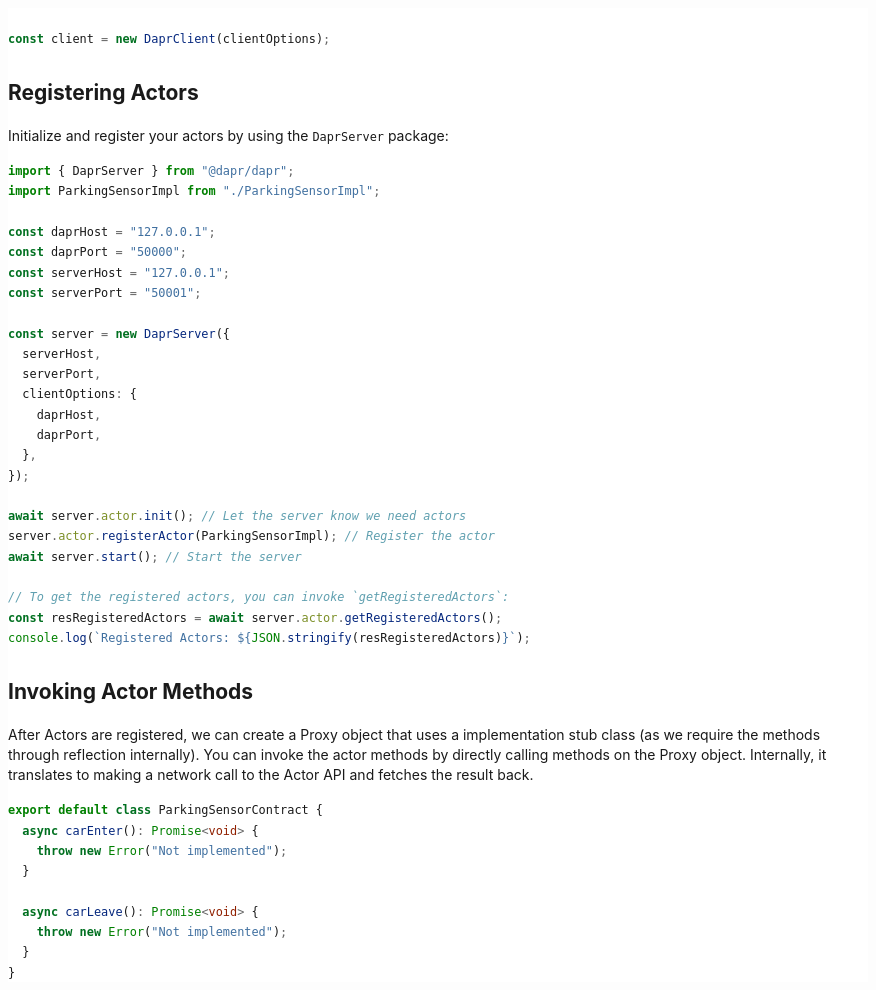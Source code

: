 ```typescript

const client = new DaprClient(clientOptions);
```

## Registering Actors

Initialize and register your actors by using the `DaprServer` package:

```typescript
import { DaprServer } from "@dapr/dapr";
import ParkingSensorImpl from "./ParkingSensorImpl";

const daprHost = "127.0.0.1";
const daprPort = "50000";
const serverHost = "127.0.0.1";
const serverPort = "50001";

const server = new DaprServer({
  serverHost,
  serverPort,
  clientOptions: {
    daprHost,
    daprPort,
  },
});

await server.actor.init(); // Let the server know we need actors
server.actor.registerActor(ParkingSensorImpl); // Register the actor
await server.start(); // Start the server

// To get the registered actors, you can invoke `getRegisteredActors`:
const resRegisteredActors = await server.actor.getRegisteredActors();
console.log(`Registered Actors: ${JSON.stringify(resRegisteredActors)}`);
```

## Invoking Actor Methods

After Actors are registered, we can create a Proxy object that uses a implementation stub class (as we require the methods through reflection internally). You can invoke the actor methods by directly calling methods on the Proxy object. Internally, it translates to making a network call to the Actor API and fetches the result back.

```typescript
export default class ParkingSensorContract {
  async carEnter(): Promise<void> {
    throw new Error("Not implemented");
  }

  async carLeave(): Promise<void> {
    throw new Error("Not implemented");
  }
}
```
